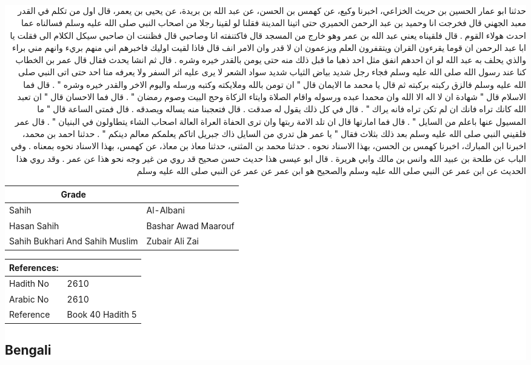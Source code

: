 
<div dir="rtl" lang="ar" style={{fontSize:'larger',backgroundColor:'#f8f9fa',padding:20}}>
حدثنا ابو عمار الحسين بن حريث الخزاعي، اخبرنا وكيع، عن كهمس بن الحسن، عن عبد الله بن بريدة، عن يحيى بن يعمر، قال اول من تكلم في القدر معبد الجهني قال فخرجت انا وحميد بن عبد الرحمن الحميري حتى اتينا المدينة فقلنا لو لقينا رجلا من اصحاب النبي صلى الله عليه وسلم فسالناه عما احدث هولاء القوم . قال فلقيناه يعني عبد الله بن عمر وهو خارج من المسجد قال فاكتنفته انا وصاحبي قال فظننت ان صاحبي سيكل الكلام الى فقلت يا ابا عبد الرحمن ان قوما يقرءون القران ويتقفرون العلم ويزعمون ان لا قدر وان الامر انف قال فاذا لقيت اوليك فاخبرهم اني منهم بريء وانهم مني براء والذي يحلف به عبد الله لو ان احدهم انفق مثل احد ذهبا ما قبل ذلك منه حتى يومن بالقدر خيره وشره . قال ثم انشا يحدث فقال قال عمر بن الخطاب كنا عند رسول الله صلى الله عليه وسلم فجاء رجل شديد بياض الثياب شديد سواد الشعر لا يرى عليه اثر السفر ولا يعرفه منا احد حتى اتى النبي صلى الله عليه وسلم فالزق ركبته بركبته ثم قال يا محمد ما الايمان قال " ان تومن بالله وملايكته وكتبه ورسله واليوم الاخر والقدر خيره وشره " . قال فما الاسلام قال " شهادة ان لا اله الا الله وان محمدا عبده ورسوله واقام الصلاة وايتاء الزكاة وحج البيت وصوم رمضان " . قال فما الاحسان قال " ان تعبد الله كانك تراه فانك ان لم تكن تراه فانه يراك " . قال في كل ذلك يقول له صدقت . قال فتعجبنا منه يساله ويصدقه . قال فمتى الساعة قال " ما المسيول عنها باعلم من السايل " . قال فما امارتها قال ان تلد الامة ربتها وان ترى الحفاة العراة العالة اصحاب الشاء يتطاولون في البنيان " . قال عمر فلقيني النبي صلى الله عليه وسلم بعد ذلك بثلاث فقال " يا عمر هل تدري من السايل ذاك جبريل اتاكم يعلمكم معالم دينكم " . حدثنا احمد بن محمد، اخبرنا ابن المبارك، اخبرنا كهمس بن الحسن، بهذا الاسناد نحوه . حدثنا محمد بن المثنى، حدثنا معاذ بن معاذ، عن كهمس، بهذا الاسناد نحوه بمعناه . وفي الباب عن طلحة بن عبيد الله وانس بن مالك وابي هريرة . قال ابو عيسى هذا حديث حسن صحيح قد روي من غير وجه نحو هذا عن عمر . وقد روي هذا الحديث عن ابن عمر عن النبي صلى الله عليه وسلم والصحيح هو ابن عمر عن عمر عن النبي صلى الله عليه وسلم
</div>
<div style={{backgroundColor:'#f8f9fa',padding:20, marginBottom: 10}}><table> <thead> <tr> <th>Grade</th> <th></th> </tr> </thead> <tbody> <tr><td>Sahih</td><td>Al-Albani</td></tr><tr><td>Hasan Sahih</td><td>Bashar Awad Maarouf</td></tr><tr><td>Sahih Bukhari And Sahih Muslim</td><td>Zubair Ali Zai</td></tr></tbody></table><table> <thead> <tr> <th>References:</th> <th></th> </tr> </thead> <tbody><tr><td>Hadith No</td><td>2610</td></tr><tr><td>Arabic No</td><td>2610</td></tr><tr><td>Reference</td><td>Book 40 Hadith 5</td></tr></tbody></table></div>

## Bengali


<div dir="ltr" lang="bn" style={{fontSize:'larger',backgroundColor:'#f8f9fa',padding:20}}>